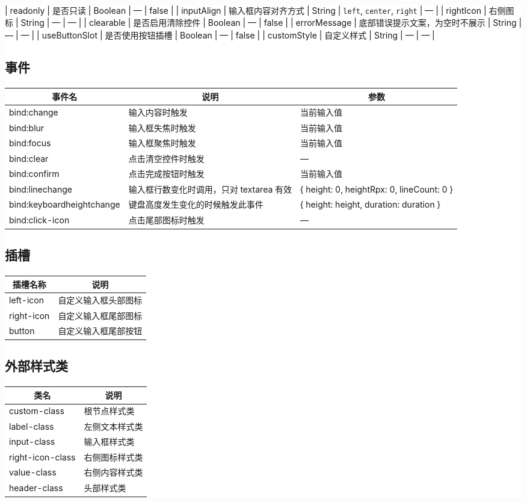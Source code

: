 | readonly              | 是否只读                                                                                 | Boolean       | —                                            | false      |
| inputAlign            | 输入框内容对齐方式                                                                       | String        | `left`, `center`, `right`                    | —          |
| rightIcon             | 右侧图标                                                                                 | String        | —                                            | —          |
| clearable             | 是否启用清除控件                                                                         | Boolean       | —                                            | false      |
| errorMessage          | 底部错误提示文案，为空时不展示                                                           | String        | —                                            | —          |
| useButtonSlot         | 是否使用按钮插槽                                                                         | Boolean       | —                                            | false      |
| customStyle           | 自定义样式                                                                               | String        | —                                            | —          |

## 事件

| 事件名                    | 说明                                     | 参数                                      |
| ------------------------- | ---------------------------------------- | ----------------------------------------- |
| bind:change               | 输入内容时触发                           | 当前输入值                                |
| bind:blur                 | 输入框失焦时触发                         | 当前输入值                                |
| bind:focus                | 输入框聚焦时触发                         | 当前输入值                                |
| bind:clear                | 点击清空控件时触发                       | —                                         |
| bind:confirm              | 点击完成按钮时触发                       | 当前输入值                                |
| bind:linechange           | 输入框行数变化时调用，只对 textarea 有效 | { height: 0, heightRpx: 0, lineCount: 0 } |
| bind:keyboardheightchange | 键盘高度发生变化的时候触发此事件         | { height: height, duration: duration }    |
| bind:click-icon           | 点击尾部图标时触发                       | —                                         |

## 插槽

| 插槽名称   | 说明                 |
| ---------- | -------------------- |
| left-icon  | 自定义输入框头部图标 |
| right-icon | 自定义输入框尾部图标 |
| button     | 自定义输入框尾部按钮 |

## 外部样式类

| 类名         | 说明           |
| ---------------- | -------------- |
| custom-class     | 根节点样式类   |
| label-class      | 左侧文本样式类 |
| input-class      | 输入框样式类   |
| right-icon-class | 右侧图标样式类 |
| value-class      | 右侧内容样式类 |
| header-class     | 头部样式类     |
